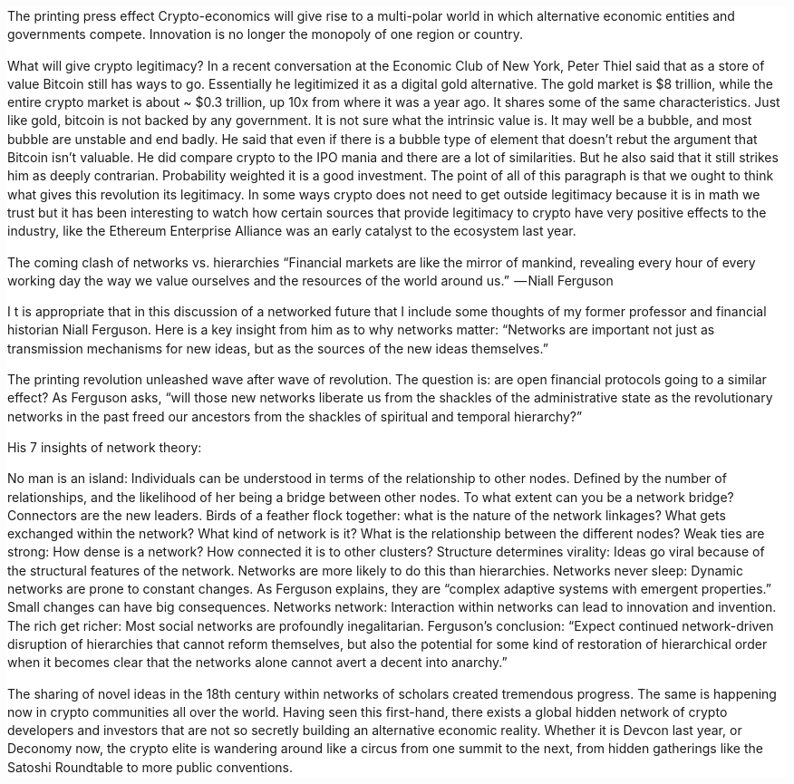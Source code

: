 The printing press effect
Crypto-economics will give rise to a multi-polar world in which alternative economic entities and governments compete. Innovation is no longer the monopoly of one region or country.

What will give crypto legitimacy?
In a recent conversation at the Economic Club of New York, Peter Thiel said that as a store of value Bitcoin still has ways to go. Essentially he legitimized it as a digital gold alternative. The gold market is $8 trillion, while the entire crypto market is about ~ $0.3 trillion, up 10x from where it was a year ago. It shares some of the same characteristics. Just like gold, bitcoin is not backed by any government. It is not sure what the intrinsic value is. It may well be a bubble, and most bubble are unstable and end badly. He said that even if there is a bubble type of element that doesn’t rebut the argument that Bitcoin isn’t valuable. He did compare crypto to the IPO mania and there are a lot of similarities. But he also said that it still strikes him as deeply contrarian. Probability weighted it is a good investment. The point of all of this paragraph is that we ought to think what gives this revolution its legitimacy. In some ways crypto does not need to get outside legitimacy because it is in math we trust but it has been interesting to watch how certain sources that provide legitimacy to crypto have very positive effects to the industry, like the Ethereum Enterprise Alliance was an early catalyst to the ecosystem last year.

The coming clash of networks vs. hierarchies
“Financial markets are like the mirror of mankind, revealing every hour of every working day the way we value ourselves and the resources of the world around us.”
 — Niall Ferguson

I t is appropriate that in this discussion of a networked future that I include some thoughts of my former professor and financial historian Niall Ferguson. Here is a key insight from him as to why networks matter: “Networks are important not just as transmission mechanisms for new ideas, but as the sources of the new ideas themselves.”

The printing revolution unleashed wave after wave of revolution. The question is: are open financial protocols going to a similar effect? As Ferguson asks, “will those new networks liberate us from the shackles of the administrative state as the revolutionary networks in the past freed our ancestors from the shackles of spiritual and temporal hierarchy?”

His 7 insights of network theory:

No man is an island: Individuals can be understood in terms of the relationship to other nodes. Defined by the number of relationships, and the likelihood of her being a bridge between other nodes. To what extent can you be a network bridge? Connectors are the new leaders.
Birds of a feather flock together: what is the nature of the network linkages? What gets exchanged within the network? What kind of network is it? What is the relationship between the different nodes?
Weak ties are strong: How dense is a network? How connected it is to other clusters?
Structure determines virality: Ideas go viral because of the structural features of the network. Networks are more likely to do this than hierarchies.
Networks never sleep: Dynamic networks are prone to constant changes. As Ferguson explains, they are “complex adaptive systems with emergent properties.” Small changes can have big consequences.
Networks network: Interaction within networks can lead to innovation and invention.
The rich get richer: Most social networks are profoundly inegalitarian.
Ferguson’s conclusion: “Expect continued network-driven disruption of hierarchies that cannot reform themselves, but also the potential for some kind of restoration of hierarchical order when it becomes clear that the networks alone cannot avert a decent into anarchy.”

The sharing of novel ideas in the 18th century within networks of scholars created tremendous progress. The same is happening now in crypto communities all over the world. Having seen this first-hand, there exists a global hidden network of crypto developers and investors that are not so secretly building an alternative economic reality. Whether it is Devcon last year, or Deconomy now, the crypto elite is wandering around like a circus from one summit to the next, from hidden gatherings like the Satoshi Roundtable to more public conventions.
